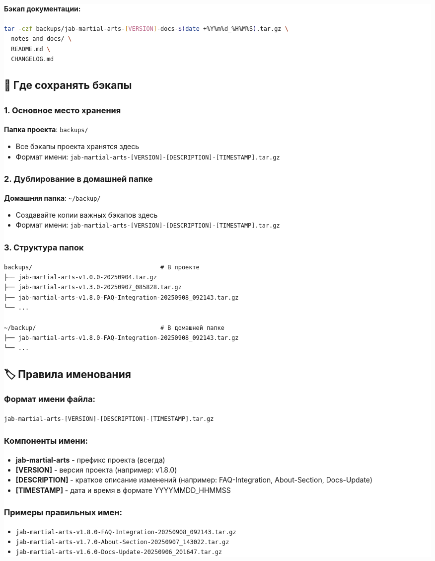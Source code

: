 #### Бэкап документации:
```bash
tar -czf backups/jab-martial-arts-[VERSION]-docs-$(date +%Y%m%d_%H%M%S).tar.gz \
  notes_and_docs/ \
  README.md \
  CHANGELOG.md
```

## 📁 Где сохранять бэкапы

### 1. Основное место хранения
**Папка проекта**: `backups/`
- Все бэкапы проекта хранятся здесь
- Формат имени: `jab-martial-arts-[VERSION]-[DESCRIPTION]-[TIMESTAMP].tar.gz`

### 2. Дублирование в домашней папке
**Домашняя папка**: `~/backup/`
- Создавайте копии важных бэкапов здесь
- Формат имени: `jab-martial-arts-[VERSION]-[DESCRIPTION]-[TIMESTAMP].tar.gz`

### 3. Структура папок
```
backups/                                    # В проекте
├── jab-martial-arts-v1.0.0-20250904.tar.gz
├── jab-martial-arts-v1.3.0-20250907_085828.tar.gz
├── jab-martial-arts-v1.8.0-FAQ-Integration-20250908_092143.tar.gz
└── ...

~/backup/                                   # В домашней папке
├── jab-martial-arts-v1.8.0-FAQ-Integration-20250908_092143.tar.gz
└── ...
```

## 🏷️ Правила именования

### Формат имени файла:
```
jab-martial-arts-[VERSION]-[DESCRIPTION]-[TIMESTAMP].tar.gz
```

### Компоненты имени:
- **jab-martial-arts** - префикс проекта (всегда)
- **[VERSION]** - версия проекта (например: v1.8.0)
- **[DESCRIPTION]** - краткое описание изменений (например: FAQ-Integration, About-Section, Docs-Update)
- **[TIMESTAMP]** - дата и время в формате YYYYMMDD_HHMMSS

### Примеры правильных имен:
- `jab-martial-arts-v1.8.0-FAQ-Integration-20250908_092143.tar.gz`
- `jab-martial-arts-v1.7.0-About-Section-20250907_143022.tar.gz`
- `jab-martial-arts-v1.6.0-Docs-Update-20250906_201647.tar.gz`
